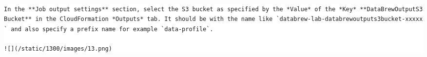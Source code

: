     In the **Job output settings** section, select the S3 bucket as specified by the *Value* of the *Key* **DataBrewOutputS3Bucket** in the CloudFormation *Outputs* tab. It should be with the name like `databrew-lab-databrewoutputs3bucket-xxxxx` and also specify a prefix name for example `data-profile`.

    ![](/static/1300/images/13.png)
